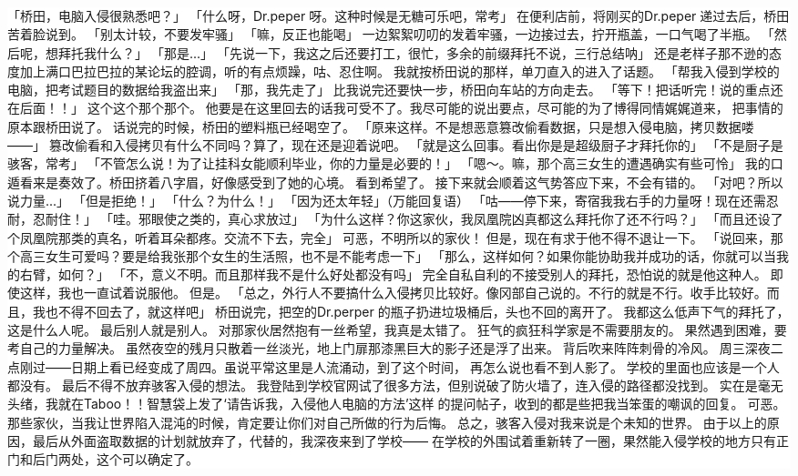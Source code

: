 「桥田，电脑入侵很熟悉吧？」
「什么呀，Dr.peper 呀。这种时候是无糖可乐吧，常考」
在便利店前，将刚买的Dr.peper 递过去后，桥田苦着脸说到。
「别太计较，不要发牢骚」
「嘛，反正也能喝」
一边絮絮叨叨的发着牢骚，一边接过去，拧开瓶盖，一口气喝了半瓶。
「然后呢，想拜托我什么？」
「那是...」
「先说一下，我这之后还要打工，很忙，多余的前缀拜托不说，三行总结呐」
还是老样子那不逊的态度加上满口巴拉巴拉的某论坛的腔调，听的有点烦躁，咕、忍住啊。
我就按桥田说的那样，单刀直入的进入了话题。
「帮我入侵到学校的电脑，把考试题目的数据给我盗出来」
「那，我先走了」
比我说完还要快一步，桥田向车站的方向走去。
「等下！把话听完！说的重点还在后面！！」
这个这个那个那个。
他要是在这里回去的话我可受不了。我尽可能的说出要点，尽可能的为了博得同情娓娓道来，
把事情的原本跟桥田说了。
话说完的时候，桥田的塑料瓶已经喝空了。
「原来这样。不是想恶意篡改偷看数据，只是想入侵电脑，拷贝数据喽——」
篡改偷看和入侵拷贝有什么不同吗？算了，现在还是迎着说吧。
「就是这么回事。看出你是是超级厨子才拜托你的」
「不是厨子是骇客，常考」
「不管怎么说！为了让挂科女能顺利毕业，你的力量是必要的！」
「嗯～。嘛，那个高三女生的遭遇确实有些可怜」
我的口遁看来是奏效了。桥田挤着八字眉，好像感受到了她的心境。
看到希望了。
接下来就会顺着这气势答应下来，不会有错的。
「对吧？所以说力量...」
「但是拒绝！」
「什么？为什么！」
「因为还太年轻」（万能回复语）
「咕——停下来，寄宿我我右手的力量呀！现在还需忍耐，忍耐住！」
「哇。邪眼使之类的，真心求放过」
「为什么这样？你这家伙，我凤凰院凶真都这么拜托你了还不行吗？」
「而且还设了个凤凰院那类的真名，听着耳朵都疼。交流不下去，完全」
可恶，不明所以的家伙！
但是，现在有求于他不得不退让一下。
「说回来，那个高三女生可爱吗？要是给我张那个女生的生活照，也不是不能考虑一下」
「那么，这样如何？如果你能协助我并成功的话，你就可以当我的右臂，如何？」
「不，意义不明。而且那样我不是什么好处都没有吗」
完全自私自利的不接受别人的拜托，恐怕说的就是他这种人。
即使这样，我也一直试着说服他。
但是。
「总之，外行人不要搞什么入侵拷贝比较好。像冈部自己说的。不行的就是不行。收手比较好。而且，我也不得不回去了，就这样吧」
桥田说完，把空的Dr.perper 的瓶子扔进垃圾桶后，头也不回的离开了。
我都这么低声下气的拜托了，这是什么人呢。
最后别人就是别人。
对那家伙居然抱有一丝希望，我真是太错了。
狂气的疯狂科学家是不需要朋友的。
果然遇到困难，要考自己的力量解决。
虽然夜空的残月只散着一丝淡光，地上门扉那漆黑巨大的影子还是浮了出来。
背后吹来阵阵刺骨的冷风。
周三深夜二点刚过——日期上看已经变成了周四。虽说平常这里是人流涌动，到了这个时间，
再怎么说也看不到人影了。
学校的里面也应该是一个人都没有。
最后不得不放弃骇客入侵的想法。
我登陆到学校官网试了很多方法，但别说破了防火墙了，连入侵的路径都没找到。
实在是毫无头绪，我就在Taboo！！智慧袋上发了‘请告诉我，入侵他人电脑的方法’这样
的提问帖子，收到的都是些把我当笨蛋的嘲讽的回复。
可恶。那些家伙，当我让世界陷入混沌的时候，肯定要让你们对自己所做的行为后悔。
总之，骇客入侵对我来说是个未知的世界。
由于以上的原因，最后从外面盗取数据的计划就放弃了，代替的，我深夜来到了学校——
在学校的外围试着重新转了一圈，果然能入侵学校的地方只有正门和后门两处，这个可以确定了。